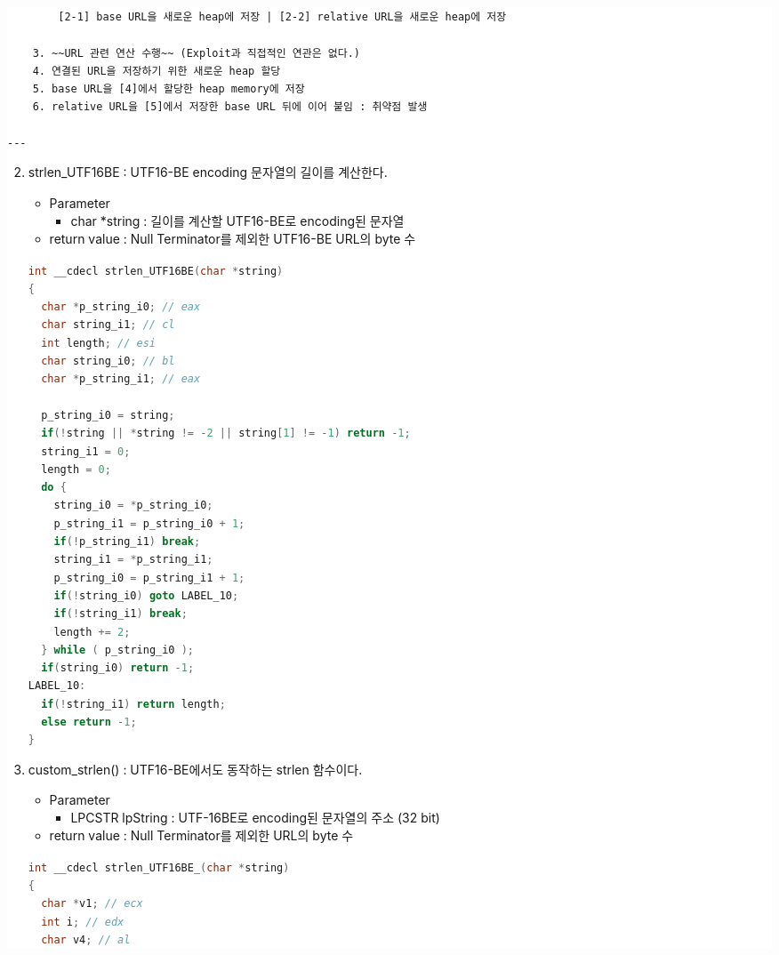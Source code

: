             [2-1] base URL을 새로운 heap에 저장 | [2-2] relative URL을 새로운 heap에 저장
            
        3. ~~URL 관련 연산 수행~~ (Exploit과 직접적인 연관은 없다.)
        4. 연결된 URL을 저장하기 위한 새로운 heap 할당
        5. base URL을 [4]에서 할당한 heap memory에 저장
        6. relative URL을 [5]에서 저장한 base URL 뒤에 이어 붙임 : 취약점 발생
    
    ---
    
2. strlen_UTF16BE : UTF16-BE encoding 문자열의 길이를 계산한다.
    - Parameter
        - char *string : 길이를 계산할 UTF16-BE로 encoding된 문자열
    - return value : Null Terminator를 제외한 UTF16-BE URL의 byte 수
    
    ```c
    int __cdecl strlen_UTF16BE(char *string)
    {
      char *p_string_i0; // eax
      char string_i1; // cl
      int length; // esi
      char string_i0; // bl
      char *p_string_i1; // eax
    
      p_string_i0 = string;
      if(!string || *string != -2 || string[1] != -1) return -1;
      string_i1 = 0;
      length = 0;
      do {
        string_i0 = *p_string_i0;
        p_string_i1 = p_string_i0 + 1;
        if(!p_string_i1) break;
        string_i1 = *p_string_i1;
        p_string_i0 = p_string_i1 + 1;
        if(!string_i0) goto LABEL_10;
        if(!string_i1) break;
        length += 2;
      } while ( p_string_i0 );
      if(string_i0) return -1;
    LABEL_10:
      if(!string_i1) return length;
      else return -1;
    }
    ```
    
3. custom_strlen() : UTF16-BE에서도 동작하는 strlen 함수이다.
    - Parameter
        - LPCSTR lpString : UTF-16BE로 encoding된 문자열의 주소 (32 bit)
    - return value : Null Terminator를 제외한 URL의 byte 수
    
    ```c
    int __cdecl strlen_UTF16BE_(char *string)
    {
      char *v1; // ecx
      int i; // edx
      char v4; // al
    